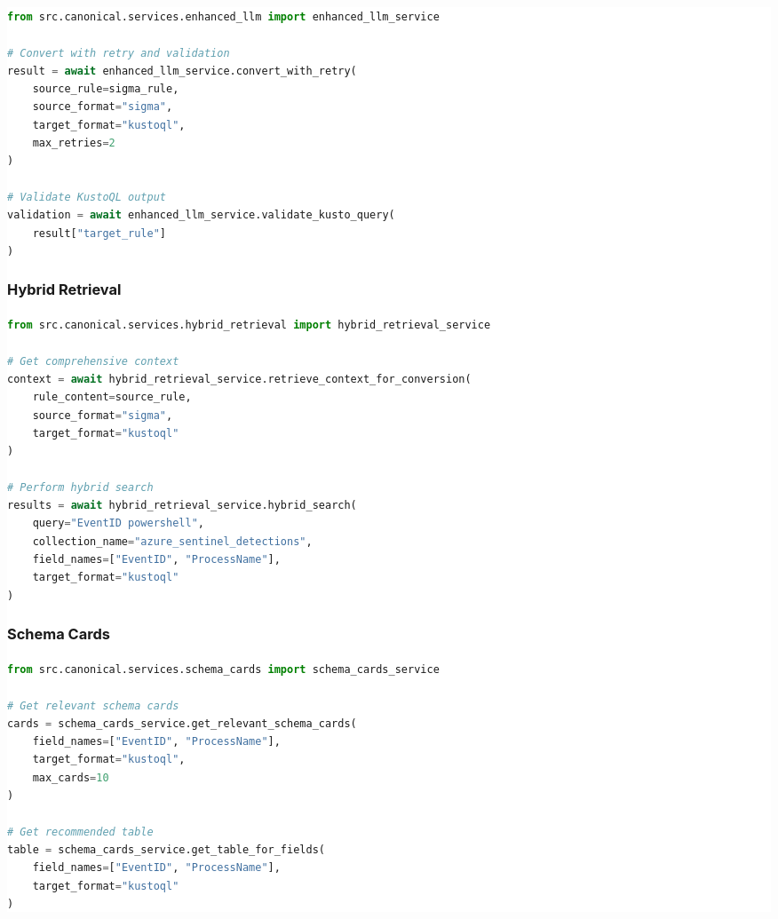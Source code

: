 ```python
from src.canonical.services.enhanced_llm import enhanced_llm_service

# Convert with retry and validation
result = await enhanced_llm_service.convert_with_retry(
    source_rule=sigma_rule,
    source_format="sigma",
    target_format="kustoql",
    max_retries=2
)

# Validate KustoQL output
validation = await enhanced_llm_service.validate_kusto_query(
    result["target_rule"]
)
```

### Hybrid Retrieval

```python
from src.canonical.services.hybrid_retrieval import hybrid_retrieval_service

# Get comprehensive context
context = await hybrid_retrieval_service.retrieve_context_for_conversion(
    rule_content=source_rule,
    source_format="sigma",
    target_format="kustoql"
)

# Perform hybrid search
results = await hybrid_retrieval_service.hybrid_search(
    query="EventID powershell",
    collection_name="azure_sentinel_detections",
    field_names=["EventID", "ProcessName"],
    target_format="kustoql"
)
```

### Schema Cards

```python
from src.canonical.services.schema_cards import schema_cards_service

# Get relevant schema cards
cards = schema_cards_service.get_relevant_schema_cards(
    field_names=["EventID", "ProcessName"],
    target_format="kustoql",
    max_cards=10
)

# Get recommended table
table = schema_cards_service.get_table_for_fields(
    field_names=["EventID", "ProcessName"],
    target_format="kustoql"
)
```
